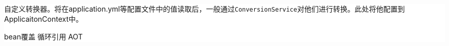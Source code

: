 自定义转换器。将在application.yml等配置文件中的值读取后，一般通过`ConversionService`对他们进行转换。此处将他配置到ApplicaitonContext中。





























bean覆盖 循环引用 AOT

